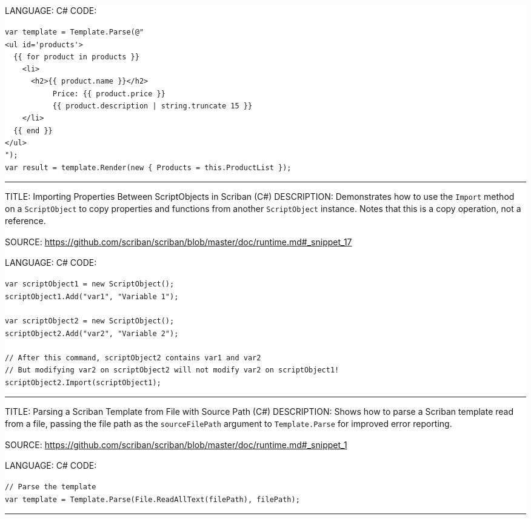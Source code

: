 LANGUAGE: C#
CODE:

```
var template = Template.Parse(@"
<ul id='products'>
  {{ for product in products }}
    <li>
      <h2>{{ product.name }}</h2>
           Price: {{ product.price }}
           {{ product.description | string.truncate 15 }}
    </li>
  {{ end }}
</ul>
");
var result = template.Render(new { Products = this.ProductList });
```

---

TITLE: Importing Properties Between ScriptObjects in Scriban (C#)
DESCRIPTION: Demonstrates how to use the `Import` method on a `ScriptObject` to copy properties and functions from another `ScriptObject` instance. Notes that this is a copy operation, not a reference.

SOURCE: https://github.com/scriban/scriban/blob/master/doc/runtime.md#_snippet_17

LANGUAGE: C#
CODE:

```
var scriptObject1 = new ScriptObject();
scriptObject1.Add("var1", "Variable 1");

var scriptObject2 = new ScriptObject();
scriptObject2.Add("var2", "Variable 2");

// After this command, scriptObject2 contains var1 and var2
// But modifying var2 on scriptObject2 will not modify var2 on scriptObject1!
scriptObject2.Import(scriptObject1);
```

---

TITLE: Parsing a Scriban Template from File with Source Path (C#)
DESCRIPTION: Shows how to parse a Scriban template read from a file, passing the file path as the `sourceFilePath` argument to `Template.Parse` for improved error reporting.

SOURCE: https://github.com/scriban/scriban/blob/master/doc/runtime.md#_snippet_1

LANGUAGE: C#
CODE:

```
// Parse the template
var template = Template.Parse(File.ReadAllText(filePath), filePath);
```

---